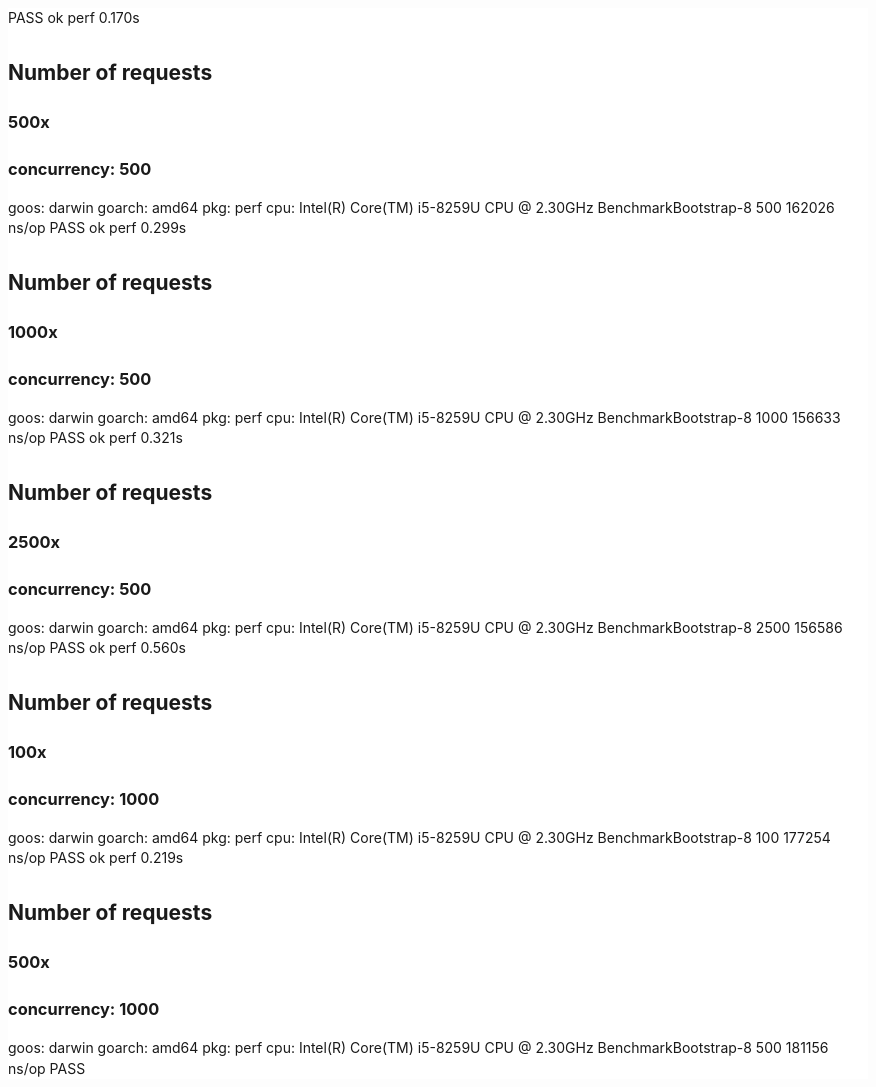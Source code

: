PASS
ok  	perf	0.170s
## Number of requests
### 500x
### concurrency: 500
goos: darwin
goarch: amd64
pkg: perf
cpu: Intel(R) Core(TM) i5-8259U CPU @ 2.30GHz
BenchmarkBootstrap-8   	     500	    162026 ns/op
PASS
ok  	perf	0.299s
## Number of requests
### 1000x
### concurrency: 500
goos: darwin
goarch: amd64
pkg: perf
cpu: Intel(R) Core(TM) i5-8259U CPU @ 2.30GHz
BenchmarkBootstrap-8   	    1000	    156633 ns/op
PASS
ok  	perf	0.321s
## Number of requests
### 2500x
### concurrency: 500
goos: darwin
goarch: amd64
pkg: perf
cpu: Intel(R) Core(TM) i5-8259U CPU @ 2.30GHz
BenchmarkBootstrap-8   	    2500	    156586 ns/op
PASS
ok  	perf	0.560s
## Number of requests
### 100x
### concurrency: 1000
goos: darwin
goarch: amd64
pkg: perf
cpu: Intel(R) Core(TM) i5-8259U CPU @ 2.30GHz
BenchmarkBootstrap-8   	     100	    177254 ns/op
PASS
ok  	perf	0.219s
## Number of requests
### 500x
### concurrency: 1000
goos: darwin
goarch: amd64
pkg: perf
cpu: Intel(R) Core(TM) i5-8259U CPU @ 2.30GHz
BenchmarkBootstrap-8   	     500	    181156 ns/op
PASS